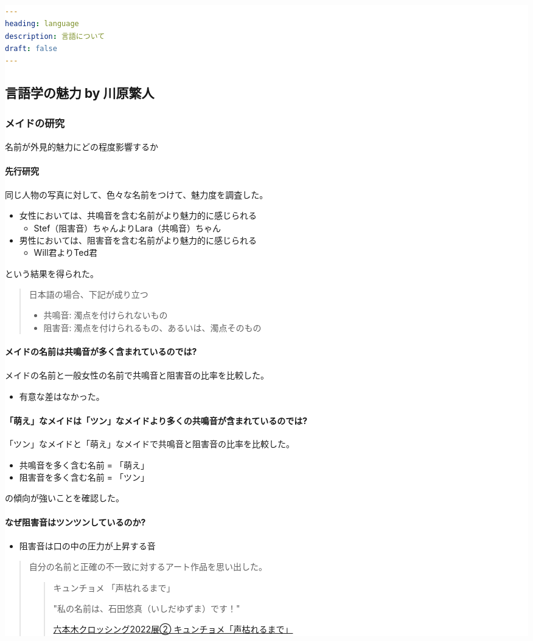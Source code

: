 ```yaml
---
heading: language
description: 言語について
draft: false
---
```


## 言語学の魅力 by 川原繁人

### メイドの研究

名前が外見的魅力にどの程度影響するか

#### 先行研究

同じ人物の写真に対して、色々な名前をつけて、魅力度を調査した。

- 女性においては、共鳴音を含む名前がより魅力的に感じられる
  - Stef（阻害音）ちゃんよりLara（共鳴音）ちゃん
- 男性においては、阻害音を含む名前がより魅力的に感じられる
  - Will君よりTed君

という結果を得られた。

> 日本語の場合、下記が成り立つ
>
> - 共鳴音: 濁点を付けられないもの
> - 阻害音: 濁点を付けられるもの、あるいは、濁点そのもの

#### メイドの名前は共鳴音が多く含まれているのでは?

メイドの名前と一般女性の名前で共鳴音と阻害音の比率を比較した。

- 有意な差はなかった。

#### 「萌え」なメイドは「ツン」なメイドより多くの共鳴音が含まれているのでは?

「ツン」なメイドと「萌え」なメイドで共鳴音と阻害音の比率を比較した。

- 共鳴音を多く含む名前 = 「萌え」
- 阻害音を多く含む名前 = 「ツン」

の傾向が強いことを確認した。

#### なぜ阻害音はツンツンしているのか?

- 阻害音は口の中の圧力が上昇する音

> 自分の名前と正確の不一致に対するアート作品を思い出した。
>
> > キュンチョメ 「声枯れるまで」
> >
> > "私の名前は、石田悠真（いしだゆずま）です！"
> >
> > [六本木クロッシング2022展② キュンチョメ「声枯れるまで」](https://ameblo.jp/conceptual-cafe/entry-12777520862.html)
